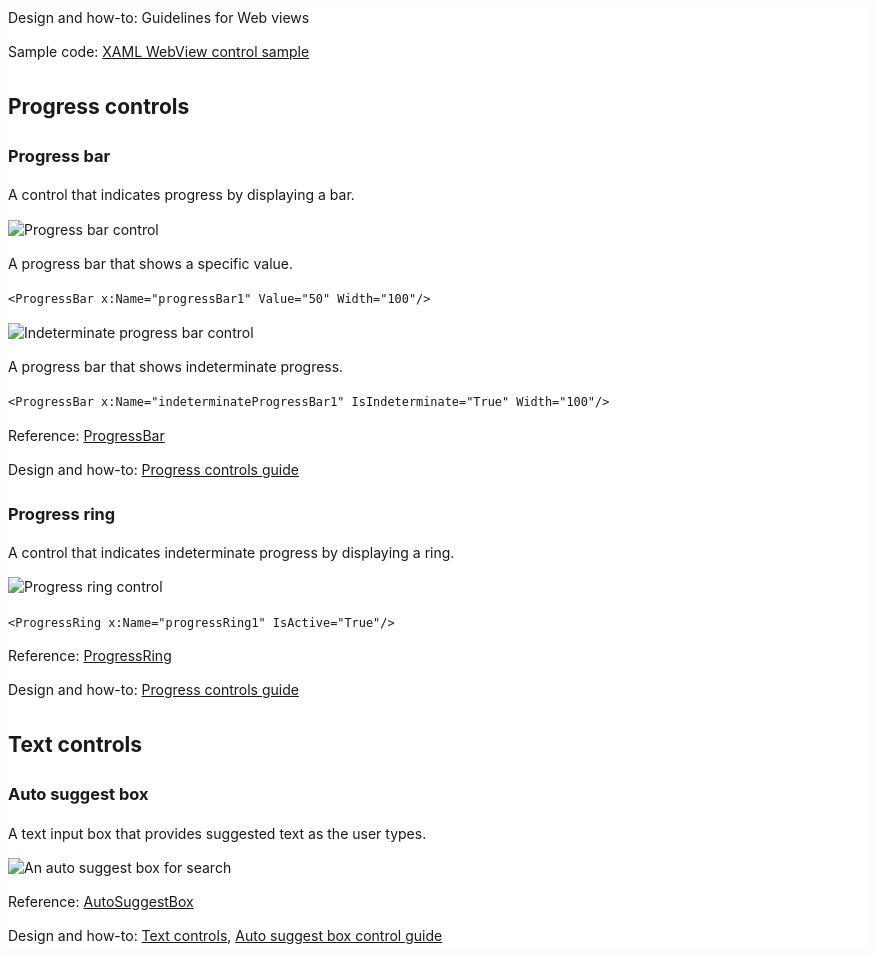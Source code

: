 Design and how-to: Guidelines for Web views 

Sample code: [XAML WebView control sample](http://go.microsoft.com/fwlink/p/?linkid=238582)

## Progress controls

### Progress bar
A control that indicates progress by displaying a bar.

![Progress bar control](images/controls/progress-bar-determinate.png)

A progress bar that shows a specific value.

```xaml
<ProgressBar x:Name="progressBar1" Value="50" Width="100"/>
```

![Indeterminate progress bar control](images/controls/progress-bar-indeterminate.png)

A progress bar that shows indeterminate progress.

```xaml
<ProgressBar x:Name="indeterminateProgressBar1" IsIndeterminate="True" Width="100"/>
```

Reference: [ProgressBar](https://msdn.microsoft.com/library/windows/apps/xaml/windows.ui.xaml.controls.progressbar.aspx) 

Design and how-to: [Progress controls guide](progress-controls.md) 

### Progress ring
A control that indicates indeterminate progress by displaying a ring. 

![Progress ring control](images/controls/progress-ring.png) 

```xaml
<ProgressRing x:Name="progressRing1" IsActive="True"/>
```

Reference: [ProgressRing](https://msdn.microsoft.com/library/windows/apps/xaml/windows.ui.xaml.controls.progressring.aspx) 

Design and how-to: [Progress controls guide](progress-controls.md) 

## Text controls

### Auto suggest box
A text input box that provides suggested text as the user types.

![An auto suggest box for search](images/controls/auto-suggest-box.png) 

Reference: [AutoSuggestBox](https://msdn.microsoft.com/library/windows/apps/xaml/windows.ui.xaml.controls.autosuggestbox.aspx)

Design and how-to: [Text controls](text-controls.md), [Auto suggest box control guide](auto-suggest-box.md)
